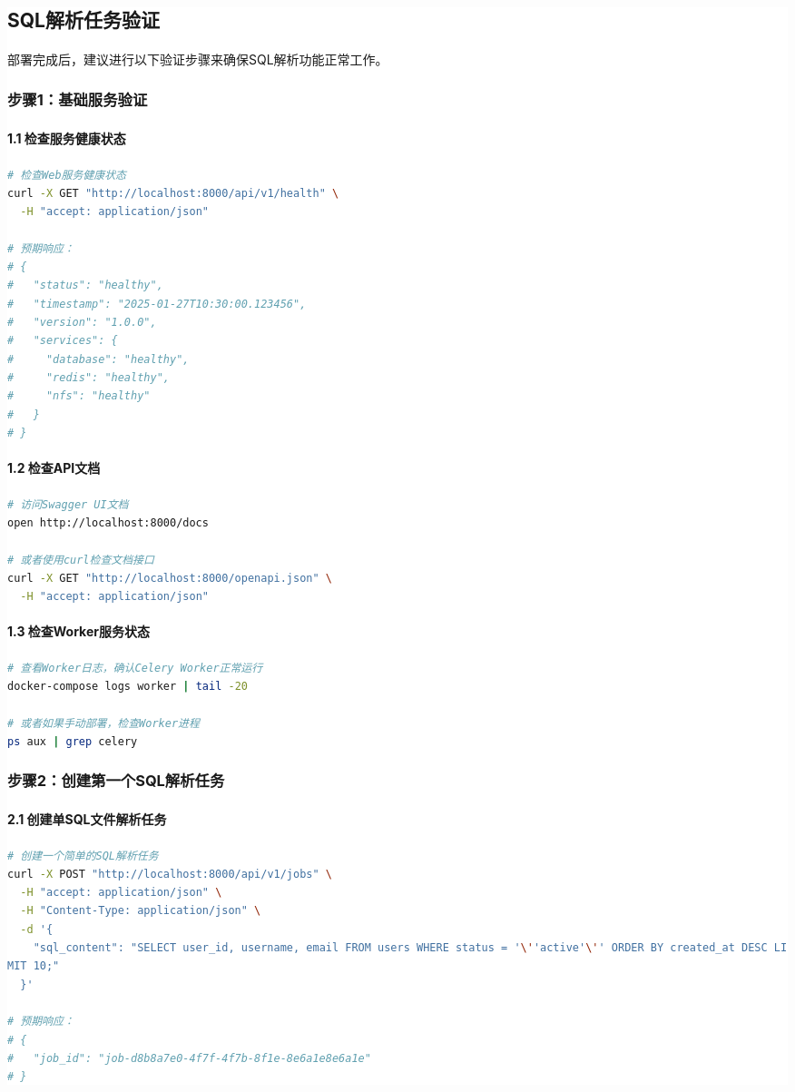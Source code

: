 ## SQL解析任务验证

部署完成后，建议进行以下验证步骤来确保SQL解析功能正常工作。

### 步骤1：基础服务验证

#### 1.1 检查服务健康状态
```bash
# 检查Web服务健康状态
curl -X GET "http://localhost:8000/api/v1/health" \
  -H "accept: application/json"

# 预期响应：
# {
#   "status": "healthy",
#   "timestamp": "2025-01-27T10:30:00.123456",
#   "version": "1.0.0",
#   "services": {
#     "database": "healthy",
#     "redis": "healthy",
#     "nfs": "healthy"
#   }
# }
```

#### 1.2 检查API文档
```bash
# 访问Swagger UI文档
open http://localhost:8000/docs

# 或者使用curl检查文档接口
curl -X GET "http://localhost:8000/openapi.json" \
  -H "accept: application/json"
```

#### 1.3 检查Worker服务状态
```bash
# 查看Worker日志，确认Celery Worker正常运行
docker-compose logs worker | tail -20

# 或者如果手动部署，检查Worker进程
ps aux | grep celery
```

### 步骤2：创建第一个SQL解析任务

#### 2.1 创建单SQL文件解析任务
```bash
# 创建一个简单的SQL解析任务
curl -X POST "http://localhost:8000/api/v1/jobs" \
  -H "accept: application/json" \
  -H "Content-Type: application/json" \
  -d '{
    "sql_content": "SELECT user_id, username, email FROM users WHERE status = '\''active'\'' ORDER BY created_at DESC LIMIT 10;"
  }'

# 预期响应：
# {
#   "job_id": "job-d8b8a7e0-4f7f-4f7b-8f1e-8e6a1e8e6a1e"
# }
```
